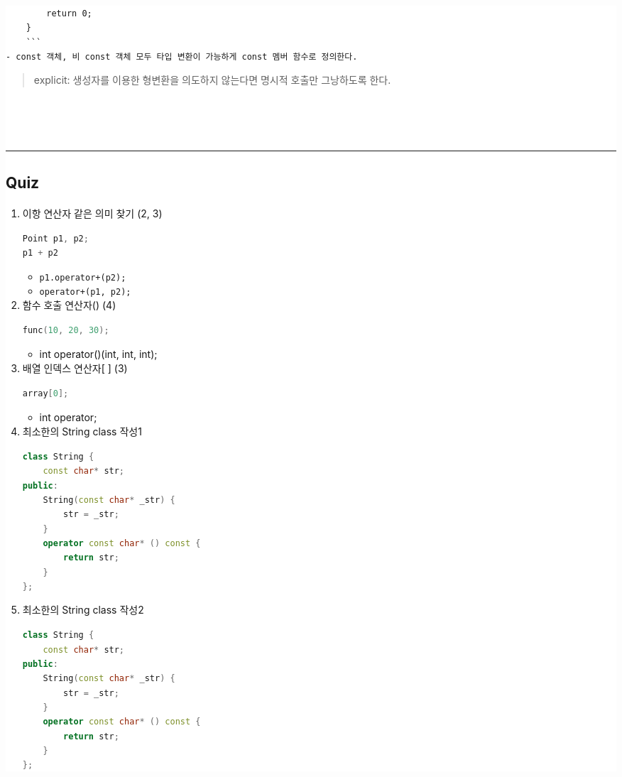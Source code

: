 			return 0;
		}		
		```
	- const 객체, 비 const 객체 모두 타입 변환이 가능하게 const 멤버 함수로 정의한다.

> explicit: 생성자를 이용한 형변환을 의도하지 않는다면 명시적 호출만 그낭하도록 한다.

<br>
<br>
<br>

---
## Quiz

1. 이항 연산자 같은 의미 찾기 (2, 3)
	```c++
	Point p1, p2;
	p1 + p2
	```
	- `p1.operator+(p2);`
	- `operator+(p1, p2);`
2. 함수 호출 연산자() (4)
	```c++
	func(10, 20, 30);
	```
	- int operator()(int, int, int);
3. 배열 인덱스 연산자[ ] (3)
	```c++
	array[0];
	```
	- int operator[](int);
4. 최소한의 String class 작성1
	```c++
	class String {
		const char* str;
	public:
		String(const char* _str) {
			str = _str;
		}
		operator const char* () const {
			return str;
		}
	};
	```
5. 최소한의 String class 작성2
	```c++
	class String {
		const char* str;
	public:
		String(const char* _str) {
			str = _str;
		}
		operator const char* () const {
			return str;
		}
	};
	```